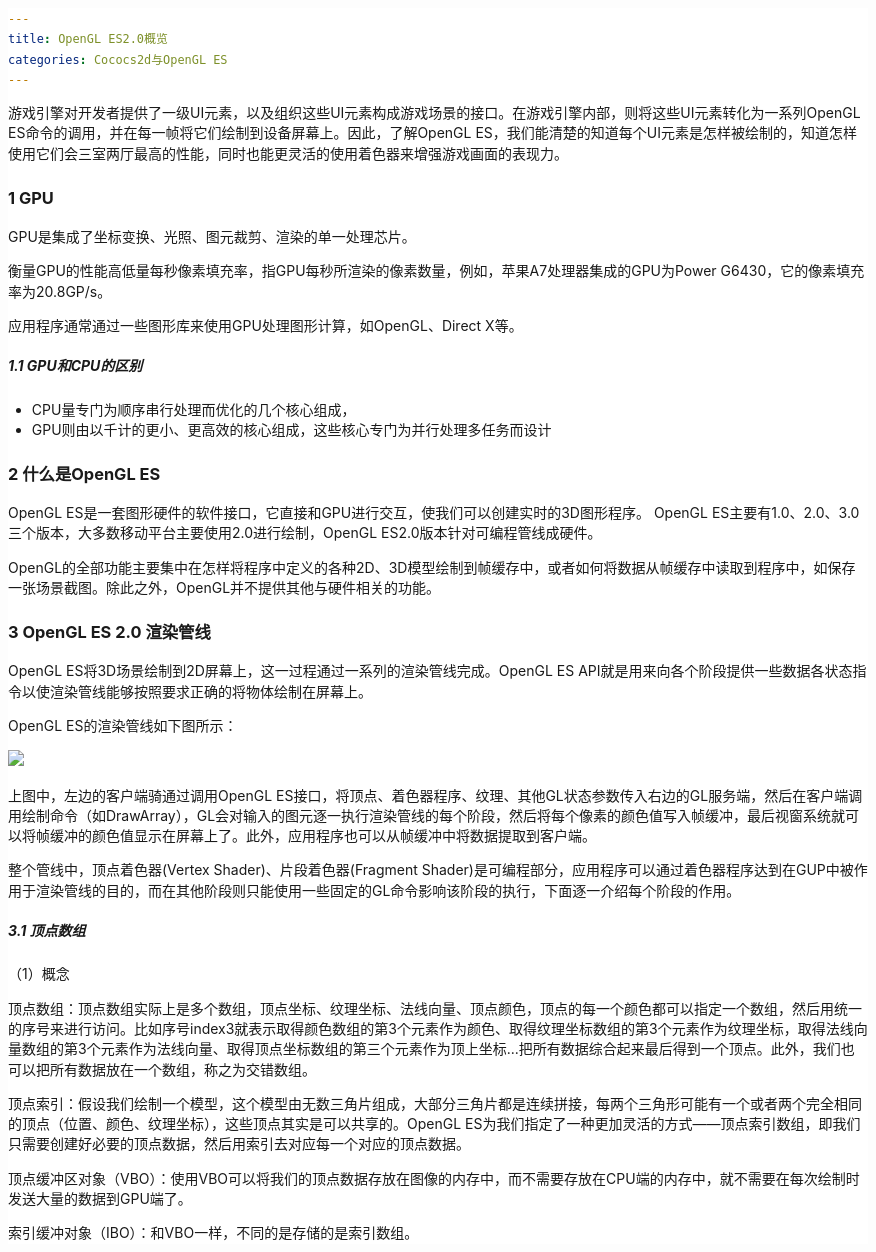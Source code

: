 ```yaml
---
title: OpenGL ES2.0概览
categories: Cococs2d与OpenGL ES
---
```


游戏引擎对开发者提供了一级UI元素，以及组织这些UI元素构成游戏场景的接口。在游戏引擎内部，则将这些UI元素转化为一系列OpenGL ES命令的调用，并在每一帧将它们绘制到设备屏幕上。因此，了解OpenGL ES，我们能清楚的知道每个UI元素是怎样被绘制的，知道怎样使用它们会三室两厅最高的性能，同时也能更灵活的使用着色器来增强游戏画面的表现力。

### 1 GPU

GPU是集成了坐标变换、光照、图元裁剪、渲染的单一处理芯片。

衡量GPU的性能高低量每秒像素填充率，指GPU每秒所渲染的像素数量，例如，苹果A7处理器集成的GPU为Power G6430，它的像素填充率为20.8GP/s。

应用程序通常通过一些图形库来使用GPU处理图形计算，如OpenGL、Direct X等。

##### 1.1 GPU和CPU的区别

* CPU量专门为顺序串行处理而优化的几个核心组成，
* GPU则由以千计的更小、更高效的核心组成，这些核心专门为并行处理多任务而设计

### 2 什么是OpenGL ES

OpenGL ES是一套图形硬件的软件接口，它直接和GPU进行交互，使我们可以创建实时的3D图形程序。
OpenGL ES主要有1.0、2.0、3.0三个版本，大多数移动平台主要使用2.0进行绘制，OpenGL ES2.0版本针对可编程管线成硬件。

OpenGL的全部功能主要集中在怎样将程序中定义的各种2D、3D模型绘制到帧缓存中，或者如何将数据从帧缓存中读取到程序中，如保存一张场景截图。除此之外，OpenGL并不提供其他与硬件相关的功能。

### 3 OpenGL ES 2.0 渲染管线

OpenGL ES将3D场景绘制到2D屏幕上，这一过程通过一系列的渲染管线完成。OpenGL ES API就是用来向各个阶段提供一些数据各状态指令以使渲染管线能够按照要求正确的将物体绘制在屏幕上。

OpenGL ES的渲染管线如下图所示：

![](http://7xqzxs.com1.z0.glb.clouddn.com/OpenGL%20ES%E6%B8%B2%E6%9F%93%E7%AE%A1%E7%BA%BF.png)

上图中，左边的客户端骑通过调用OpenGL ES接口，将顶点、着色器程序、纹理、其他GL状态参数传入右边的GL服务端，然后在客户端调用绘制命令（如DrawArray），GL会对输入的图元逐一执行渲染管线的每个阶段，然后将每个像素的颜色值写入帧缓冲，最后视窗系统就可以将帧缓冲的颜色值显示在屏幕上了。此外，应用程序也可以从帧缓冲中将数据提取到客户端。

整个管线中，顶点着色器(Vertex Shader)、片段着色器(Fragment Shader)是可编程部分，应用程序可以通过着色器程序达到在GUP中被作用于渲染管线的目的，而在其他阶段则只能使用一些固定的GL命令影响该阶段的执行，下面逐一介绍每个阶段的作用。

##### 3.1 顶点数组

（1）概念

顶点数组：顶点数组实际上是多个数组，顶点坐标、纹理坐标、法线向量、顶点颜色，顶点的每一个颜色都可以指定一个数组，然后用统一的序号来进行访问。比如序号index3就表示取得颜色数组的第3个元素作为颜色、取得纹理坐标数组的第3个元素作为纹理坐标，取得法线向量数组的第3个元素作为法线向量、取得顶点坐标数组的第三个元素作为顶上坐标...把所有数据综合起来最后得到一个顶点。此外，我们也可以把所有数据放在一个数组，称之为交错数组。

顶点索引：假设我们绘制一个模型，这个模型由无数三角片组成，大部分三角片都是连续拼接，每两个三角形可能有一个或者两个完全相同的顶点（位置、颜色、纹理坐标），这些顶点其实是可以共享的。OpenGL ES为我们指定了一种更加灵活的方式——顶点索引数组，即我们只需要创建好必要的顶点数据，然后用索引去对应每一个对应的顶点数据。

顶点缓冲区对象（VBO）：使用VBO可以将我们的顶点数据存放在图像的内存中，而不需要存放在CPU端的内存中，就不需要在每次绘制时发送大量的数据到GPU端了。

索引缓冲对象（IBO）：和VBO一样，不同的是存储的是索引数组。

